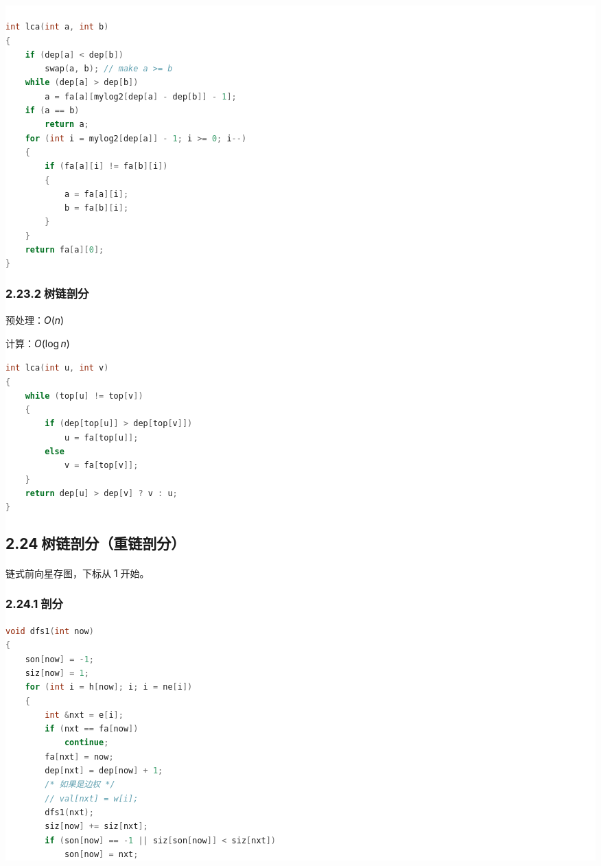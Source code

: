 ```cpp

int lca(int a, int b)
{
    if (dep[a] < dep[b])
        swap(a, b); // make a >= b
    while (dep[a] > dep[b])
        a = fa[a][mylog2[dep[a] - dep[b]] - 1];
    if (a == b)
        return a;
    for (int i = mylog2[dep[a]] - 1; i >= 0; i--)
    {
        if (fa[a][i] != fa[b][i])
        {
            a = fa[a][i];
            b = fa[b][i];
        }
    }
    return fa[a][0];
}
```

### 2.23.2 树链剖分

预处理：$O(n)$

计算：$O(\log n)$

```cpp
int lca(int u, int v) 
{
    while (top[u] != top[v])
    {
        if (dep[top[u]] > dep[top[v]])
            u = fa[top[u]];
        else
            v = fa[top[v]];
    }
    return dep[u] > dep[v] ? v : u;
}
```

## 2.24 树链剖分（重链剖分）

链式前向星存图，下标从 $1$ 开始。

### 2.24.1 剖分

```cpp
void dfs1(int now)
{
    son[now] = -1;
    siz[now] = 1;
    for (int i = h[now]; i; i = ne[i])
    {
        int &nxt = e[i];
        if (nxt == fa[now])
            continue;
        fa[nxt] = now;
        dep[nxt] = dep[now] + 1;
        /* 如果是边权 */
        // val[nxt] = w[i];
        dfs1(nxt);
        siz[now] += siz[nxt];
        if (son[now] == -1 || siz[son[now]] < siz[nxt])
            son[now] = nxt;
```